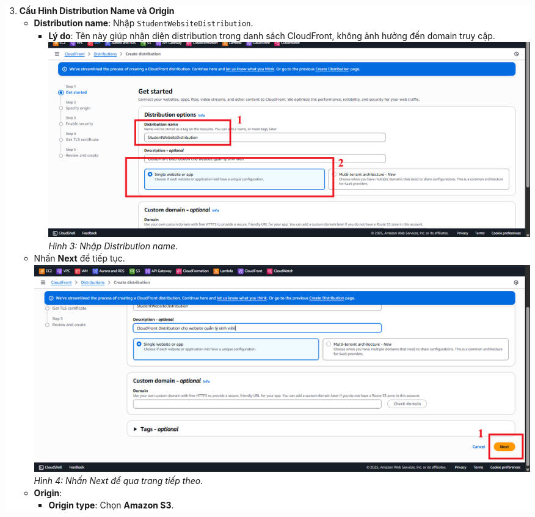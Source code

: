 3. **Cấu Hình Distribution Name và Origin**  
   - **Distribution name**: Nhập `StudentWebsiteDistribution`.  
     - **Lý do**: Tên này giúp nhận diện distribution trong danh sách CloudFront, không ảnh hưởng đến domain truy cập.  
     ![Nhập Distribution name.](/images/7-deploying-cloudfront/7.1-creating-a-cloudfront-distribution/creating-a-cloudfront-distribution-03.png)  
     *Hình 3: Nhập Distribution name.*  
   - Nhấn **Next** để tiếp tục.  
     ![Nhấn Next để qua trang tiếp theo.](/images/7-deploying-cloudfront/7.1-creating-a-cloudfront-distribution/creating-a-cloudfront-distribution-04.png)  
     *Hình 4: Nhấn Next để qua trang tiếp theo.*  
   - **Origin**:  
     - **Origin type**: Chọn **Amazon S3**.  
